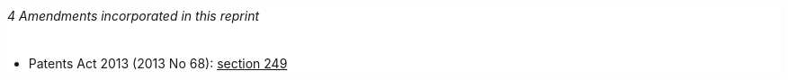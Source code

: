 ###### 4 Amendments incorporated in this reprint
    
*   Patents Act 2013 (2013 No 68): [section 249][106]



[0]: http://www.legislation.govt.nz/act/public/2010/0110/latest/link.aspx?id=DLM2998524
[1]: http://www.legislation.govt.nz/act/public/2010/0110/latest/whole.html#DLM2033123
[2]: http://www.legislation.govt.nz/act/public/2010/0110/latest/whole.html#DLM2033124
[3]: http://www.legislation.govt.nz/act/public/2010/0110/latest/whole.html#DLM2033125
[4]: http://www.legislation.govt.nz/act/public/2010/0110/latest/whole.html#DLM2033126
[5]: http://www.legislation.govt.nz/act/public/2010/0110/latest/whole.html#DLM2033127
[6]: http://www.legislation.govt.nz/act/public/2010/0110/latest/whole.html#DLM2033190
[7]: http://www.legislation.govt.nz/act/public/2010/0110/latest/whole.html#DLM2033192
[8]: http://www.legislation.govt.nz/act/public/2010/0110/latest/whole.html#DLM2033196
[9]: http://www.legislation.govt.nz/act/public/2010/0110/latest/whole.html#DLM2033197
[10]: http://www.legislation.govt.nz/act/public/2010/0110/latest/whole.html#DLM3074505
[11]: http://www.legislation.govt.nz/act/public/2010/0110/latest/whole.html#DLM2033198
[12]: http://www.legislation.govt.nz/act/public/2010/0110/latest/whole.html#DLM2033199
[13]: http://www.legislation.govt.nz/act/public/2010/0110/latest/whole.html#DLM2033200
[14]: http://www.legislation.govt.nz/act/public/2010/0110/latest/whole.html#DLM2033204
[15]: http://www.legislation.govt.nz/act/public/2010/0110/latest/whole.html#DLM2033206
[16]: http://www.legislation.govt.nz/act/public/2010/0110/latest/whole.html#DLM2033207
[17]: http://www.legislation.govt.nz/act/public/2010/0110/latest/whole.html#DLM2033209
[18]: http://www.legislation.govt.nz/act/public/2010/0110/latest/whole.html#DLM2033210
[19]: http://www.legislation.govt.nz/act/public/2010/0110/latest/whole.html#DLM2033211
[20]: http://www.legislation.govt.nz/act/public/2010/0110/latest/whole.html#DLM3074512
[21]: http://www.legislation.govt.nz/act/public/2010/0110/latest/whole.html#DLM2033212
[22]: http://www.legislation.govt.nz/act/public/2010/0110/latest/whole.html#DLM2033213
[23]: http://www.legislation.govt.nz/act/public/2010/0110/latest/whole.html#DLM2033214
[24]: http://www.legislation.govt.nz/act/public/2010/0110/latest/whole.html#DLM2033215
[25]: http://www.legislation.govt.nz/act/public/2010/0110/latest/whole.html#DLM2033216
[26]: http://www.legislation.govt.nz/act/public/2010/0110/latest/whole.html#DLM2033218
[27]: http://www.legislation.govt.nz/act/public/2010/0110/latest/whole.html#DLM2033220
[28]: http://www.legislation.govt.nz/act/public/2010/0110/latest/whole.html#DLM2033222
[29]: http://www.legislation.govt.nz/act/public/2010/0110/latest/whole.html#DLM2033223
[30]: http://www.legislation.govt.nz/act/public/2010/0110/latest/whole.html#DLM2033224
[31]: http://www.legislation.govt.nz/act/public/2010/0110/latest/whole.html#DLM2033225
[32]: http://www.legislation.govt.nz/act/public/2010/0110/latest/whole.html#DLM2033226
[33]: http://www.legislation.govt.nz/act/public/2010/0110/latest/whole.html#DLM2033227
[34]: http://www.legislation.govt.nz/act/public/2010/0110/latest/whole.html#DLM2033228
[35]: http://www.legislation.govt.nz/act/public/2010/0110/latest/whole.html#DLM2033229
[36]: http://www.legislation.govt.nz/act/public/2010/0110/latest/whole.html#DLM2033232
[37]: http://www.legislation.govt.nz/act/public/2010/0110/latest/whole.html#DLM2033233
[38]: http://www.legislation.govt.nz/act/public/2010/0110/latest/whole.html#DLM2033234
[39]: http://www.legislation.govt.nz/act/public/2010/0110/latest/whole.html#DLM2033235
[40]: http://www.legislation.govt.nz/act/public/2010/0110/latest/whole.html#DLM2033242
[41]: http://www.legislation.govt.nz/act/public/2010/0110/latest/whole.html#DLM2033244
[42]: http://www.legislation.govt.nz/act/public/2010/0110/latest/whole.html#DLM2033245
[43]: http://www.legislation.govt.nz/act/public/2010/0110/latest/whole.html#DLM2033246
[44]: http://www.legislation.govt.nz/act/public/2010/0110/latest/whole.html#DLM2033247
[45]: http://www.legislation.govt.nz/act/public/2010/0110/latest/whole.html#DLM2033248
[46]: http://www.legislation.govt.nz/act/public/2010/0110/latest/whole.html#DLM2033249
[47]: http://www.legislation.govt.nz/act/public/2010/0110/latest/whole.html#DLM2033250
[48]: http://www.legislation.govt.nz/act/public/2010/0110/latest/whole.html#DLM2033251
[49]: http://www.legislation.govt.nz/act/public/2010/0110/latest/whole.html#DLM2033254
[50]: http://www.legislation.govt.nz/act/public/2010/0110/latest/whole.html#DLM2033255
[51]: http://www.legislation.govt.nz/act/public/2010/0110/latest/whole.html#DLM2033256
[52]: http://www.legislation.govt.nz/act/public/2010/0110/latest/whole.html#DLM2033257
[53]: http://www.legislation.govt.nz/act/public/2010/0110/latest/whole.html#DLM2033258
[54]: http://www.legislation.govt.nz/act/public/2010/0110/latest/whole.html#DLM2033259
[55]: http://www.legislation.govt.nz/act/public/2010/0110/latest/whole.html#DLM2033260
[56]: http://www.legislation.govt.nz/act/public/2010/0110/latest/whole.html#DLM2033261
[57]: http://www.legislation.govt.nz/act/public/2010/0110/latest/whole.html#DLM2033262
[58]: http://www.legislation.govt.nz/act/public/2010/0110/latest/whole.html#DLM2033269
[59]: http://www.legislation.govt.nz/act/public/2010/0110/latest/whole.html#DLM2033270
[60]: http://www.legislation.govt.nz/act/public/2010/0110/latest/whole.html#DLM2033271
[61]: http://www.legislation.govt.nz/act/public/2010/0110/latest/whole.html#DLM2033272
[62]: http://www.legislation.govt.nz/act/public/2010/0110/latest/whole.html#DLM2033273
[63]: http://www.legislation.govt.nz/act/public/2010/0110/latest/whole.html#DLM2033274
[64]: http://www.legislation.govt.nz/act/public/2010/0110/latest/whole.html#DLM2033275
[65]: http://www.legislation.govt.nz/act/public/2010/0110/latest/whole.html#DLM2033276
[66]: http://www.legislation.govt.nz/act/public/2010/0110/latest/whole.html#DLM2033277

[67]: http://www.legislation.govt.nz/act/public/2010/0110/latest/whole.html#DLM2033278
[68]: http://www.legislation.govt.nz/act/public/2010/0110/latest/whole.html#DLM2033281
[69]: http://www.legislation.govt.nz/act/public/2010/0110/latest/whole.html#DLM2033282
[70]: http://www.legislation.govt.nz/act/public/2010/0110/latest/whole.html#DLM2033283
[71]: http://www.legislation.govt.nz/act/public/2010/0110/latest/whole.html#DLM2033284
[72]: http://www.legislation.govt.nz/act/public/2010/0110/latest/whole.html#DLM2033285
[73]: http://www.legislation.govt.nz/act/public/2010/0110/latest/whole.html#DLM2033286
[74]: http://www.legislation.govt.nz/act/public/2010/0110/latest/whole.html#DLM2033287
[75]: http://www.legislation.govt.nz/act/public/2010/0110/latest/whole.html#DLM2033288
[76]: http://www.legislation.govt.nz/act/public/2010/0110/latest/whole.html#DLM3074513
[77]: http://www.legislation.govt.nz/act/public/2010/0110/latest/whole.html#DLM3074514
[78]: http://www.legislation.govt.nz/act/public/2010/0110/latest/whole.html#DLM3074515
[79]: http://www.legislation.govt.nz/act/public/2010/0110/latest/whole.html#DLM3074516
[80]: http://www.legislation.govt.nz/act/public/2010/0110/latest/whole.html#DLM3074517
[81]: http://www.legislation.govt.nz/act/public/2010/0110/latest/whole.html#DLM3074518
[82]: http://www.legislation.govt.nz/act/public/2010/0110/latest/whole.html#DLM3074519
[83]: http://www.legislation.govt.nz/act/public/2010/0110/latest/whole.html#DLM3074520
[84]: http://www.legislation.govt.nz/act/public/2010/0110/latest/whole.html#DLM3074521
[85]: http://www.legislation.govt.nz/act/public/2010/0110/latest/whole.html#DLM3074528
[86]: http://www.legislation.govt.nz/act/public/2010/0110/latest/whole.html#DLM2033289
[87]: http://www.legislation.govt.nz/act/public/2010/0110/latest/link.aspx?id=DLM133619
[88]: http://www.legislation.govt.nz/act/public/2010/0110/latest/link.aspx?id=DLM188866
[89]: http://www.legislation.govt.nz/act/public/2010/0110/latest/link.aspx?id=DLM312853
[90]: http://www.legislation.govt.nz/act/public/2010/0110/latest/link.aspx?id=DLM312870
[91]: http://www.legislation.govt.nz/act/public/2010/0110/latest/link.aspx?id=DLM31589
[92]: http://www.legislation.govt.nz/act/public/2010/0110/latest/link.aspx?id=DLM289881
[93]: http://www.legislation.govt.nz/act/public/2010/0110/latest/link.aspx?id=DLM304703
[94]: http://www.legislation.govt.nz/act/public/2010/0110/latest/link.aspx?id=DLM262442
[95]: http://www.legislation.govt.nz/act/public/2010/0110/latest/link.aspx?id=DLM262472
[96]: http://www.legislation.govt.nz/act/public/2010/0110/latest/link.aspx?id=DLM262485
[97]: http://www.legislation.govt.nz/act/public/2010/0110/latest/link.aspx?id=DLM262626
[98]: http://www.legislation.govt.nz/act/public/2010/0110/latest/link.aspx?id=DLM262639
[99]: http://www.legislation.govt.nz/act/public/2010/0110/latest/link.aspx?id=DLM280030
[100]: http://www.legislation.govt.nz/act/public/2010/0110/latest/link.aspx?id=DLM1419000
[101]: http://www.legislation.govt.nz/act/public/2010/0110/latest/link.aspx?id=DLM281070
[102]: http://www.legislation.govt.nz/act/public/2010/0110/latest/link.aspx?id=DLM281718
[103]: http://www.legislation.govt.nz/act/public/2010/0110/latest/link.aspx?id=DLM281741
[104]: http://www.legislation.govt.nz/act/public/2010/0110/latest/link.aspx?id=DLM164249
[105]: http://www.legislation.govt.nz/act/public/2010/0110/latest/link.aspx?id=DLM164697
[106]: http://www.legislation.govt.nz/act/public/2010/0110/latest/link.aspx?id=DLM1419624
[107]: http://www.legislation.govt.nz/act/public/2010/0110/latest/link.aspx?id=DLM262641
[108]: http://www.legislation.govt.nz/act/public/2010/0110/latest/link.aspx?id=DLM262644
[109]: http://www.legislation.govt.nz/act/public/2010/0110/latest/link.aspx?id=DLM262640
[110]: http://www.legislation.govt.nz/act/public/2010/0110/latest/link.aspx?id=DLM224791
[111]: http://www.legislation.govt.nz/act/public/2010/0110/latest/link.aspx?id=BILL-SCDRAFT-7242
[112]: http://www.legislation.govt.nz/act/public/2010/0110/latest/link.aspx?id=DLM151490
[113]: http://www.legislation.govt.nz/act/public/2010/0110/latest/link.aspx?id=DLM145729
[114]: http://www.legislation.govt.nz/act/public/2010/0110/latest/link.aspx?id=DLM386968
[115]: http://www.legislation.govt.nz/act/public/2010/0110/latest/link.aspx?id=DLM386967
[116]: http://www.legislation.govt.nz/act/public/2010/0110/latest/link.aspx?id=DLM322323
[117]: http://www.legislation.govt.nz/act/public/2010/0110/latest/link.aspx?id=DLM144984
[118]: http://www.legislation.govt.nz/act/public/2010/0110/latest/link.aspx?id=DLM201294
[119]: http://www.legislation.govt.nz/act/public/2010/0110/latest/link.aspx?id=DLM144986
[120]: http://www.legislation.govt.nz/act/public/2010/0110/latest/link.aspx?id=DLM201297
[121]: http://www.legislation.govt.nz/act/public/2010/0110/latest/link.aspx?id=DLM262479
[122]: http://www.legislation.govt.nz/act/public/2010/0110/latest/link.aspx?id=DLM262602
[123]: http://www.legislation.govt.nz/act/public/2010/0110/latest/link.aspx?id=DLM262604
[124]: http://www.legislation.govt.nz/act/public/2010/0110/latest/link.aspx?id=DLM262606
[125]: http://www.legislation.govt.nz/act/public/2010/0110/latest/link.aspx?id=DLM262607
[126]: http://www.legislation.govt.nz/act/public/2010/0110/latest/link.aspx?id=DLM269031
[127]: http://www.legislation.govt.nz/act/public/2010/0110/latest/link.aspx?id=DLM250585
[128]: http://www.legislation.govt.nz/act/public/2010/0110/latest/link.aspx?id=DLM46306
[129]: http://www.legislation.govt.nz/act/public/2010/0110/latest/link.aspx?id=DLM262481
[130]: http://www.legislation.govt.nz/act/public/2010/0110/latest/link.aspx?id=DLM242543
[131]: http://www.legislation.govt.nz/act/public/2010/0110/latest/link.aspx?id=DLM262484
[132]: http://www.legislation.govt.nz/act/public/2010/0110/latest/link.aspx?id=DLM262493
[133]: http://www.legislation.govt.nz/act/public/2010/0110/latest/link.aspx?id=DLM262487
[134]: http://www.legislation.govt.nz/act/public/2010/0110/latest/link.aspx?id=DLM262488
[135]: http://www.legislation.govt.nz/act/public/2010/0110/latest/link.aspx?id=DLM262489
[136]: http://www.legislation.govt.nz/act/public/2010/0110/latest/link.aspx?id=DLM969267
[137]: http://www.legislation.govt.nz/act/public/2010/0110/latest/link.aspx?id=DLM262497
[138]: http://www.legislation.govt.nz/act/public/2010/0110/latest/link.aspx?id=DLM262600
[139]: http://www.legislation.govt.nz/act/public/2010/0110/latest/link.aspx?id=DLM262601
[140]: http://www.legislation.govt.nz/act/public/2010/0110/latest/link.aspx?id=DLM293001
[141]: http://www.legislation.govt.nz/act/public/2010/0110/latest/link.aspx?id=DLM174646
[142]: http://www.legislation.govt.nz/act/public/2010/0110/latest/link.aspx?id=DLM219807
[143]: http://www.legislation.govt.nz/act/public/2010/0110/latest/link.aspx?id=DLM262495
[144]: http://www.legislation.govt.nz/act/public/2010/0110/latest/link.aspx?id=DLM63970
[145]: http://www.legislation.govt.nz/act/public/2010/0110/latest/link.aspx?id=DLM443633
[146]: http://www.legislation.govt.nz/act/public/2010/0110/latest/link.aspx?id=DLM31565
[147]: http://www.legislation.govt.nz/act/public/2010/0110/latest/link.aspx?id=DLM236924
[148]: http://www.legislation.govt.nz/act/public/2010/0110/latest/link.aspx?id=DLM396434
[149]: http://www.legislation.govt.nz/act/public/2010/0110/latest/link.aspx?id=DLM392349
[150]: http://www.legislation.govt.nz/act/public/2010/0110/latest/link.aspx?id=DLM405711
[151]: http://www.legislation.govt.nz/act/public/2010/0110/latest/link.aspx?id=DLM262637
[152]: http://www.legislation.govt.nz/act/public/2010/0110/latest/link.aspx?id=DLM149788
[153]: http://www.legislation.govt.nz/act/public/2010/0110/latest/link.aspx?id=DLM225179
[154]: http://www.legislation.govt.nz/act/public/2010/0110/latest/link.aspx?id=DLM262181
[155]: http://www.legislation.govt.nz/act/public/2010/0110/latest/link.aspx?id=DLM262617
[156]: http://www.legislation.govt.nz/act/public/2010/0110/latest/link.aspx?id=DLM262623
[157]: http://www.legislation.govt.nz/act/public/2010/0110/latest/link.aspx?id=DLM262632
[158]: http://www.legislation.govt.nz/act/public/2010/0110/latest/link.aspx?id=DLM262634
[159]: http://www.legislation.govt.nz/act/public/2010/0110/latest/link.aspx?id=DLM262436
[160]: http://www.legislation.govt.nz/act/public/2010/0110/latest/link.aspx?id=DLM262610
[161]: http://www.legislation.govt.nz/act/public/2010/0110/latest/link.aspx?id=DLM405820
[162]: http://www.legislation.govt.nz/act/public/2010/0110/latest/link.aspx?id=DLM309055
[163]: http://www.legislation.govt.nz/act/public/2010/0110/latest/link.aspx?id=DLM257068
[164]: http://www.legislation.govt.nz/act/public/2010/0110/latest/link.aspx?id=DLM218074
[165]: http://www.legislation.govt.nz/act/public/2010/0110/latest/link.aspx?id=DLM163468
[166]: http://www.legislation.govt.nz/act/public/2010/0110/latest/link.aspx?id=DLM32009
[167]: http://www.legislation.govt.nz/act/public/2010/0110/latest/link.aspx?id=DLM261922
[168]: http://www.legislation.govt.nz/act/public/2010/0110/latest/link.aspx?id=DLM379981
[169]: http://www.legislation.govt.nz/act/public/2010/0110/latest/link.aspx?id=DLM380404
[170]: http://www.legislation.govt.nz/act/public/2010/0110/latest/link.aspx?id=DLM281276
[171]: http://www.legislation.govt.nz/act/public/2010/0110/latest/link.aspx?id=DLM133638
[172]: http://www.legislation.govt.nz/act/public/2010/0110/latest/link.aspx?id=DLM175293
[173]: http://www.legislation.govt.nz/act/public/2010/0110/latest/link.aspx?id=DLM253213
[174]: http://www.legislation.govt.nz/act/public/2010/0110/latest/link.aspx?id=DLM271021
[175]: http://www.legislation.govt.nz/act/public/2010/0110/latest/link.aspx?id=DLM271930
[176]: http://www.legislation.govt.nz/act/public/2010/0110/latest/link.aspx?id=DLM271932
[177]: http://www.legislation.govt.nz/act/public/2010/0110/latest/link.aspx?id=DLM272860
[178]: http://www.legislation.govt.nz/act/public/2010/0110/latest/link.aspx?id=DLM219557
[179]: http://www.legislation.govt.nz/act/public/2010/0110/latest/link.aspx?id=DLM132725
[180]: http://www.legislation.govt.nz/act/public/2010/0110/latest/link.aspx?id=DLM132795
[181]: http://www.legislation.govt.nz/act/public/2010/0110/latest/link.aspx?id=DLM280441
[182]: http://www.legislation.govt.nz/act/public/2010/0110/latest/link.aspx?id=DLM280776
[183]: http://www.legislation.govt.nz/act/public/2010/0110/latest/link.aspx?id=DLM351702
[184]: http://www.legislation.govt.nz/act/public/2010/0110/latest/link.aspx?id=DLM351719
[185]: http://www.legislation.govt.nz/act/public/2010/0110/latest/link.aspx?id=DLM969200
[186]: http://www.legislation.govt.nz/act/public/2010/0110/latest/link.aspx?id=DLM969517
[187]: http://www.legislation.govt.nz/act/public/2010/0110/latest/link.aspx?id=DLM1435102
[188]: http://www.legislation.govt.nz/act/public/2010/0110/latest/link.aspx?id=DLM432414
[189]: http://www.legislation.govt.nz/act/public/2010/0110/latest/link.aspx?id=DLM124046
[190]: http://www.legislation.govt.nz/act/public/2010/0110/latest/link.aspx?id=DLM28302
